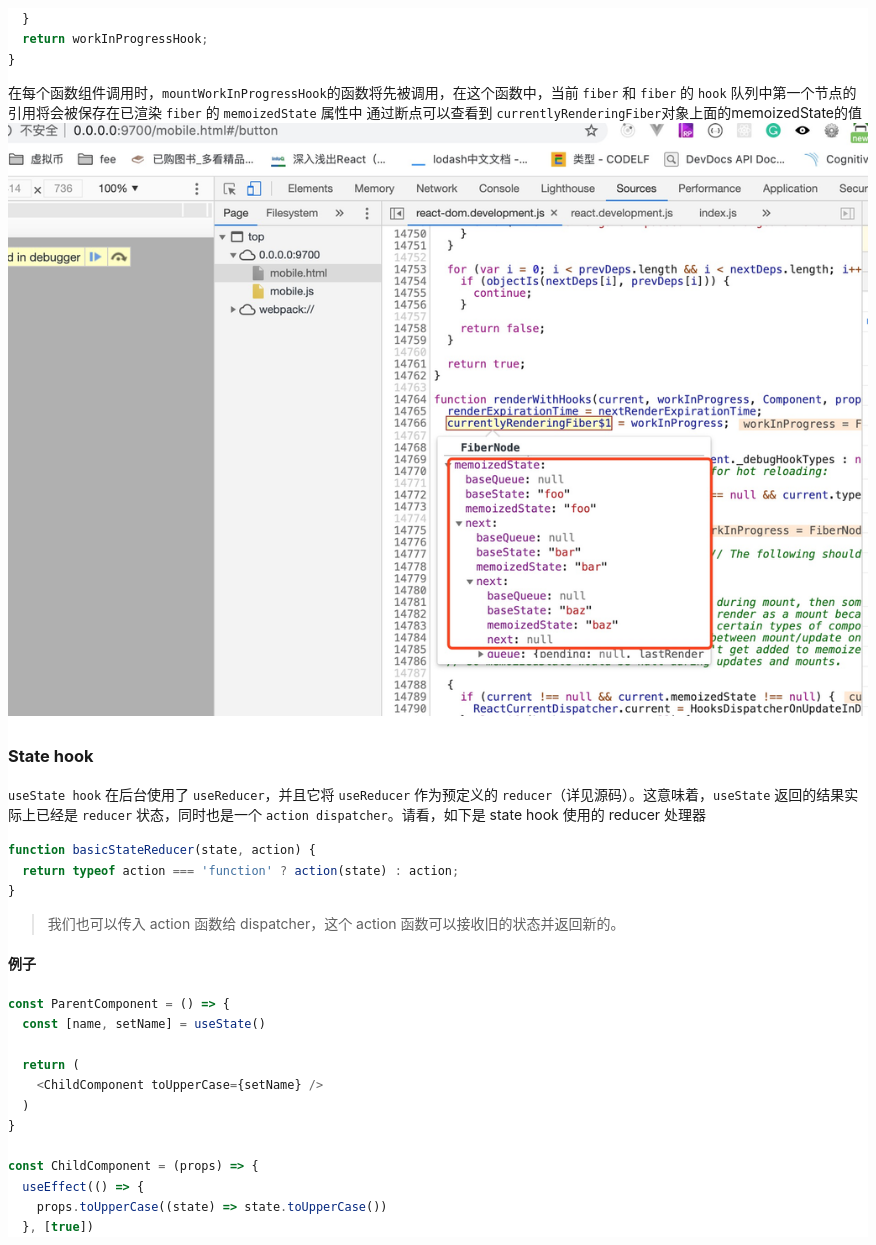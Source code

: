 ```js
  }
  return workInProgressHook;
}
```
在每个函数组件调用时，`mountWorkInProgressHook`的函数将先被调用，在这个函数中，当前 `fiber` 和 `fiber` 的 `hook` 队列中第一个节点的引用将会被保存在已渲染 `fiber` 的 `memoizedState` 属性中
通过断点可以查看到 `currentlyRenderingFiber`对象上面的memoizedState的值
![image.png](../img/img68.png)

### State hook
`useState hook` 在后台使用了 `useReducer`，并且它将 `useReducer` 作为预定义的 `reducer`（详见源码）。这意味着，`useState` 返回的结果实际上已经是 `reducer` 状态，同时也是一个 `action dispatcher`。请看，如下是 state hook 使用的 reducer 处理器
```js
function basicStateReducer(state, action) {
  return typeof action === 'function' ? action(state) : action;
}
```
> 我们也可以传入 action 函数给 dispatcher，这个 action 函数可以接收旧的状态并返回新的。

#### 例子
```js
const ParentComponent = () => {
  const [name, setName] = useState()

  return (
    <ChildComponent toUpperCase={setName} />
  )
}

const ChildComponent = (props) => {
  useEffect(() => {
    props.toUpperCase((state) => state.toUpperCase())
  }, [true])
```